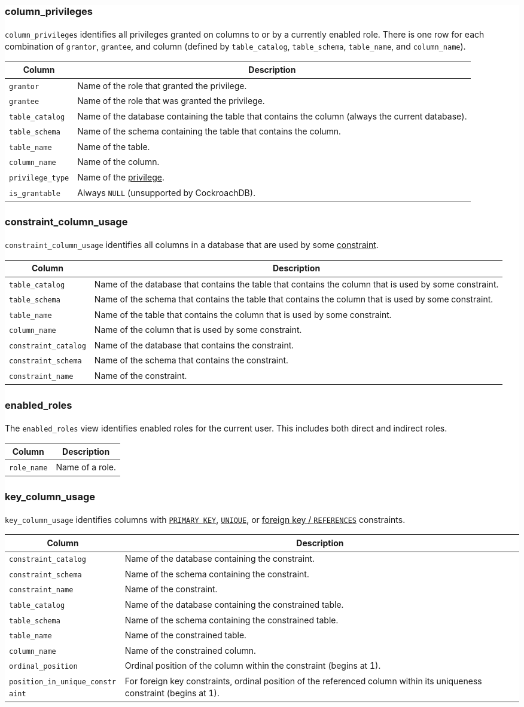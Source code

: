 ### column_privileges

`column_privileges` identifies all privileges granted on columns to or by a currently enabled role. There is one row for each combination of `grantor`, `grantee`, and column (defined by `table_catalog`, `table_schema`, `table_name`, and `column_name`).

Column | Description
-------|-----------
`grantor` | Name of the role that granted the privilege.
`grantee` | Name of the role that was granted the privilege.
`table_catalog` | Name of the database containing the table that contains the column (always the current database).
`table_schema` | Name of the schema containing the table that contains the column.
`table_name` | Name of the table.
`column_name` | Name of the column.
`privilege_type` | Name of the [privilege](authorization.html#assign-privileges).
`is_grantable` | Always `NULL` (unsupported by CockroachDB).

### constraint_column_usage

`constraint_column_usage` identifies all columns in a database that are used by some [constraint](constraints.html).

Column | Description
-------|-----------
`table_catalog` | Name of the database that contains the table that contains the column that is used by some constraint.
`table_schema` | Name of the schema that contains the table that contains the column that is used by some constraint.
`table_name` | Name of the table that contains the column that is used by some constraint.
`column_name` | Name of the column that is used by some constraint.
`constraint_catalog` | Name of the database that contains the constraint.
`constraint_schema` | Name of the schema that contains the constraint.
`constraint_name` | Name of the constraint.

### enabled_roles

The `enabled_roles` view identifies enabled roles for the current user. This includes both direct and indirect roles.

Column | Description
-------|-----------
`role_name` | Name of a role.

### key_column_usage

`key_column_usage` identifies columns with [`PRIMARY KEY`](primary-key.html), [`UNIQUE`](unique.html), or [foreign key / `REFERENCES`](foreign-key.html) constraints.

Column | Description
-------|-----------
`constraint_catalog` | Name of the database containing the constraint.
`constraint_schema` | Name of the schema containing the constraint.
`constraint_name` | Name of the constraint.
`table_catalog` | Name of the database containing the constrained table.
`table_schema` | Name of the schema containing the constrained table.
`table_name` | Name of the constrained table.
`column_name` | Name of the constrained column.
`ordinal_position` | Ordinal position of the column within the constraint (begins at 1).
`position_in_unique_constraint` | For foreign key constraints, ordinal position of the referenced column within its uniqueness constraint (begins at 1).
